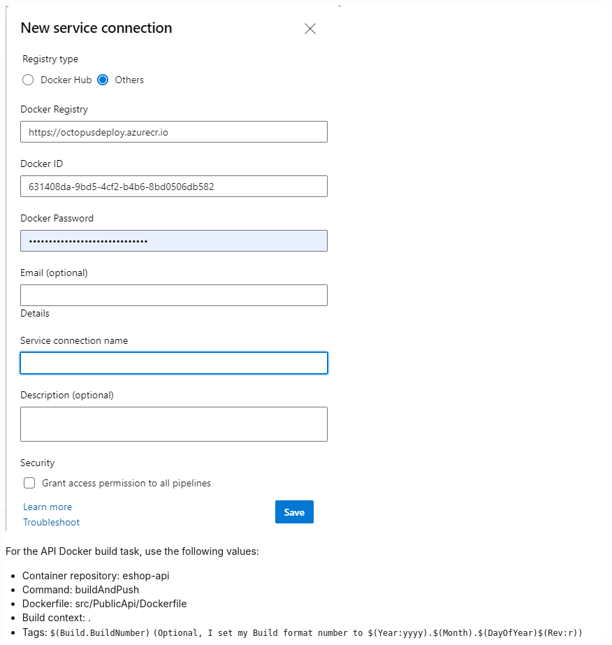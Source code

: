 ![New Azure DevOps Service Connection](azure-devops-service-connection.png)

For the API Docker build task, use the following values:
- Container repository: eshop-api
- Command: buildAndPush
- Dockerfile: src/PublicApi/Dockerfile
- Build context: .
- Tags: `$(Build.BuildNumber)` `(Optional, I set my Build format number to $(Year:yyyy).$(Month).$(DayOfYear)$(Rev:r))`
